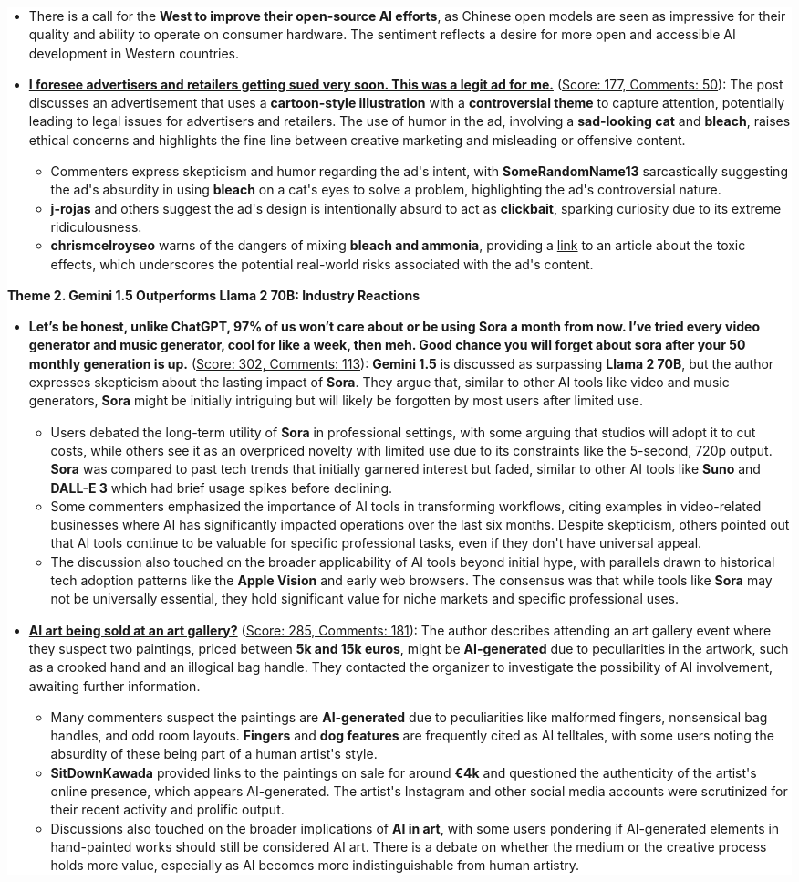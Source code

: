   - There is a call for the **West to improve their open-source AI efforts**, as Chinese open models are seen as impressive for their quality and ability to operate on consumer hardware. The sentiment reflects a desire for more open and accessible AI development in Western countries.


- **[I foresee advertisers and retailers getting sued very soon. This was a legit ad for me.](https://i.redd.it/3pml08a3h06e1.jpeg)** ([Score: 177, Comments: 50](https://reddit.com/r/ChatGPT/comments/1hb07p5/i_foresee_advertisers_and_retailers_getting_sued/)): The post discusses an advertisement that uses a **cartoon-style illustration** with a **controversial theme** to capture attention, potentially leading to legal issues for advertisers and retailers. The use of humor in the ad, involving a **sad-looking cat** and **bleach**, raises ethical concerns and highlights the fine line between creative marketing and misleading or offensive content.
  - Commenters express skepticism and humor regarding the ad's intent, with **SomeRandomName13** sarcastically suggesting the ad's absurdity in using **bleach** on a cat's eyes to solve a problem, highlighting the ad's controversial nature.
  - **j-rojas** and others suggest the ad's design is intentionally absurd to act as **clickbait**, sparking curiosity due to its extreme ridiculousness.
  - **chrismcelroyseo** warns of the dangers of mixing **bleach and ammonia**, providing a [link](https://www.verywellhealth.com/mixing-bleach-and-ammonia-1298711) to an article about the toxic effects, which underscores the potential real-world risks associated with the ad's content.


**Theme 2. Gemini 1.5 Outperforms Llama 2 70B: Industry Reactions**

- **Let’s be honest, unlike ChatGPT, 97% of us won’t care about or be using Sora a month from now. I’ve tried every video generator and music generator, cool for like a week, then meh. Good chance you will forget about sora after your 50 monthly generation is up.** ([Score: 302, Comments: 113](https://reddit.com/r/ChatGPT/comments/1hawku5/lets_be_honest_unlike_chatgpt_97_of_us_wont_care/)): **Gemini 1.5** is discussed as surpassing **Llama 2 70B**, but the author expresses skepticism about the lasting impact of **Sora**. They argue that, similar to other AI tools like video and music generators, **Sora** might be initially intriguing but will likely be forgotten by most users after limited use.
  - Users debated the long-term utility of **Sora** in professional settings, with some arguing that studios will adopt it to cut costs, while others see it as an overpriced novelty with limited use due to its constraints like the 5-second, 720p output. **Sora** was compared to past tech trends that initially garnered interest but faded, similar to other AI tools like **Suno** and **DALL-E 3** which had brief usage spikes before declining.
  - Some commenters emphasized the importance of AI tools in transforming workflows, citing examples in video-related businesses where AI has significantly impacted operations over the last six months. Despite skepticism, others pointed out that AI tools continue to be valuable for specific professional tasks, even if they don't have universal appeal.
  - The discussion also touched on the broader applicability of AI tools beyond initial hype, with parallels drawn to historical tech adoption patterns like the **Apple Vision** and early web browsers. The consensus was that while tools like **Sora** may not be universally essential, they hold significant value for niche markets and specific professional uses.


- **[AI art being sold at an art gallery?](https://www.reddit.com/gallery/1hbb4qx)** ([Score: 285, Comments: 181](https://reddit.com/r/ChatGPT/comments/1hbb4qx/ai_art_being_sold_at_an_art_gallery/)): The author describes attending an art gallery event where they suspect two paintings, priced between **5k and 15k euros**, might be **AI-generated** due to peculiarities in the artwork, such as a crooked hand and an illogical bag handle. They contacted the organizer to investigate the possibility of AI involvement, awaiting further information.
  - Many commenters suspect the paintings are **AI-generated** due to peculiarities like malformed fingers, nonsensical bag handles, and odd room layouts. **Fingers** and **dog features** are frequently cited as AI telltales, with some users noting the absurdity of these being part of a human artist's style.
  - **SitDownKawada** provided links to the paintings on sale for around **€4k** and questioned the authenticity of the artist's online presence, which appears AI-generated. The artist's Instagram and other social media accounts were scrutinized for their recent activity and prolific output.
  - Discussions also touched on the broader implications of **AI in art**, with some users pondering if AI-generated elements in hand-painted works should still be considered AI art. There is a debate on whether the medium or the creative process holds more value, especially as AI becomes more indistinguishable from human artistry.
